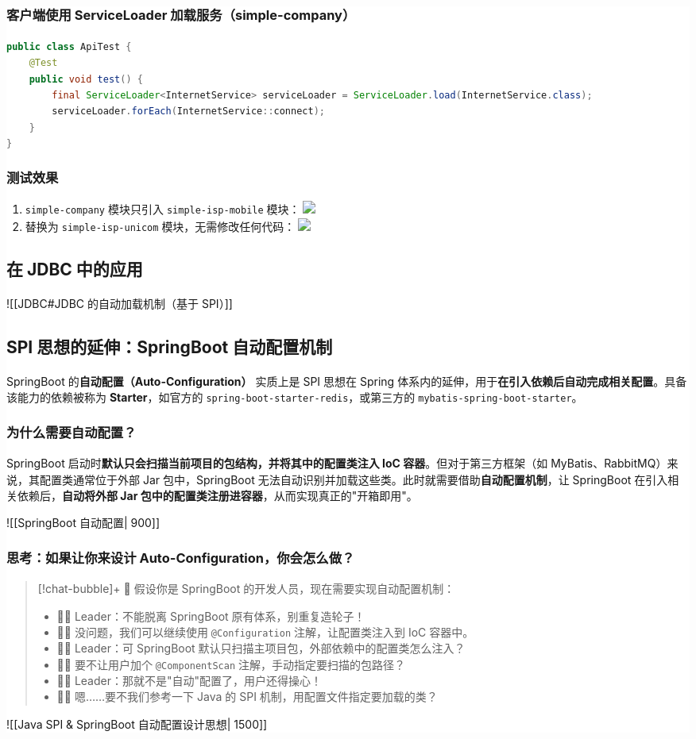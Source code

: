 ### 客户端使用 ServiceLoader 加载服务（simple-company）

```java hl:4-5
public class ApiTest {
	@Test
	public void test() {
		final ServiceLoader<InternetService> serviceLoader = ServiceLoader.load(InternetService.class);
		serviceLoader.forEach(InternetService::connect);
	}
}
```

### 测试效果

1. `simple-company` 模块只引入 `simple-isp-mobile` 模块：
   ![](https://img.xiaorang.fun/202502251814556.png)
2. 替换为 `simple-isp-unicom` 模块，无需修改任何代码：
   ![](https://img.xiaorang.fun/202502251814557.png)

## 在 JDBC 中的应用

![[JDBC#JDBC 的自动加载机制（基于 SPI）]]

## SPI 思想的延伸：SpringBoot 自动配置机制

SpringBoot 的**自动配置（Auto-Configuration）** 实质上是 SPI 思想在 Spring 体系内的延伸，用于**在引入依赖后自动完成相关配置**。具备该能力的依赖被称为 **Starter**，如官方的 `spring-boot-starter-redis`，或第三方的 `mybatis-spring-boot-starter`。

### 为什么需要自动配置？

SpringBoot 启动时**默认只会扫描当前项目的包结构，并将其中的配置类注入 IoC 容器**。但对于第三方框架（如 MyBatis、RabbitMQ）来说，其配置类通常位于外部 Jar 包中，SpringBoot 无法自动识别并加载这些类。此时就需要借助**自动配置机制**，让 SpringBoot 在引入相关依赖后，**自动将外部 Jar 包中的配置类注册进容器**，从而实现真正的"开箱即用"。

![[SpringBoot 自动配置| 900]]

### 思考：如果让你来设计 Auto-Configuration，你会怎么做？

> [!chat-bubble]+ 💬 假设你是 SpringBoot 的开发人员，现在需要实现自动配置机制：
>
> - 👨‍💼 Leader：不能脱离 SpringBoot 原有体系，别重复造轮子！
> - 👨‍💻 没问题，我们可以继续使用 `@Configuration` 注解，让配置类注入到 IoC 容器中。
> - 👨‍💼 Leader：可 SpringBoot 默认只扫描主项目包，外部依赖中的配置类怎么注入？
> - 👨‍💻 要不让用户加个 `@ComponentScan` 注解，手动指定要扫描的包路径？
> - 👨‍💼 Leader：那就不是"自动"配置了，用户还得操心！
> - 👨‍💻 嗯……要不我们参考一下 Java 的 SPI 机制，用配置文件指定要加载的类？

![[Java SPI & SpringBoot 自动配置设计思想| 1500]]
